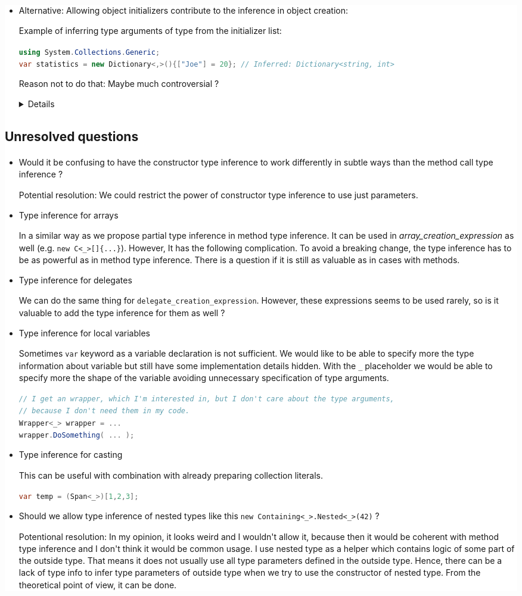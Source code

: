 * Alternative: Allowing object initializers contribute to the inference in object creation: 

  Example of inferring type arguments of type from the initializer list:

  ```csharp
  using System.Collections.Generic;
  var statistics = new Dictionary<,>(){["Joe"] = 20}; // Inferred: Dictionary<string, int>
  ```
   
  Reason not to do that: Maybe much controversial ?

  <details></details>

## Unresolved questions
[unresolved]: #unresolved-questions

* Would it be confusing to have the constructor type inference to work differently in subtle ways than the method call type inference ?
  
  Potential resolution: We could restrict the power of constructor type inference to use just parameters.

* Type inference for arrays

  In a similar way as we propose partial type inference in method type inference. 
  It can be used in *array_creation_expression* as well (e.g. `new C<_>[]{...}`). 
  However, It has the following complication.
  To avoid a breaking change, the type inference has to be as powerful as in method type inference. There is a question if it is still as valuable as in cases with methods.

* Type inference for delegates

  We can do the same thing for `delegate_creation_expression`. However, these expressions seems to be used rarely, so is it valuable to add the type inference for them as well ?

* Type inference for local variables

  Sometimes `var` keyword as a variable declaration is not sufficient.
  We would like to be able to specify more the type information about variable but still have some implementation details hidden.
  With the `_` placeholder we would be able to specify more the shape of the variable avoiding unnecessary specification of type arguments.

  ```csharp
  // I get an wrapper, which I'm interested in, but I don't care about the type arguments, 
  // because I don't need them in my code.
  Wrapper<_> wrapper = ... 
  wrapper.DoSomething( ... );
  ```

* Type inference for casting

  This can be useful with combination with already preparing collection literals.

  ```csharp
  var temp = (Span<_>)[1,2,3];
  ```

* Should we allow type inference of nested types like this `new Containing<_>.Nested<_>(42)` ?

    Potentional resolution: In my opinion, it looks weird and I wouldn't allow it, because then it would be coherent with method type inference and I don't think it would be common usage.
    I use nested type as a helper which contains logic of some part of the outside type.
    That means it does not usually use all type parameters defined in the outside type.
    Hence, there can be a lack of type info to infer type parameters of outside type when we try to use the constructor of nested type.
    From the theoretical point of view, it can be done.


[summary]: #summary
[motivation]: #motivation
[design]: #detailed-design
[drawbacks]: #drawbacks
[alternatives]: #alternatives